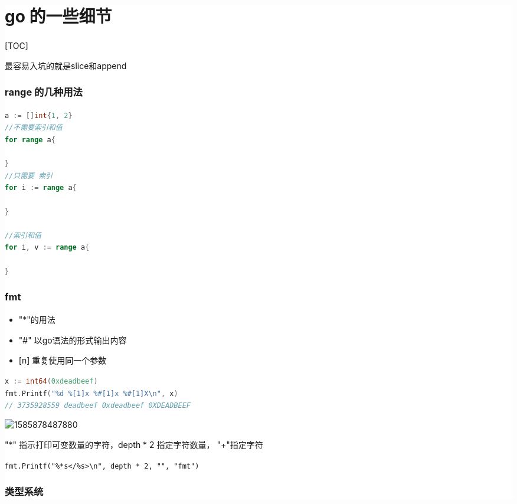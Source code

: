 

# go 的一些细节

[TOC]

最容易入坑的就是slice和append

### range 的几种用法

~~~go
a := []int{1, 2}
//不需要索引和值
for range a{
    
}
//只需要 索引
for i := range a{
    
}

//索引和值
for i, v := range a{
    
}
~~~



### fmt

* "*"的用法

* "#" 以go语法的形式输出内容

* [n]  重复使用同一个参数

~~~go
x := int64(0xdeadbeef)
fmt.Printf("%d %[1]x %#[1]x %#[1]X\n", x)
// 3735928559 deadbeef 0xdeadbeef 0XDEADBEEF
~~~

![1585878487880](C:\Users\lenovo\AppData\Roaming\Typora\typora-user-images\1585878487880.png)



"*"  指示打印可变数量的字符，depth * 2 指定字符数量， "+"指定字符

~~~
fmt.Printf("%*s</%s>\n", depth * 2, "", "fmt")
~~~





### 类型系统
